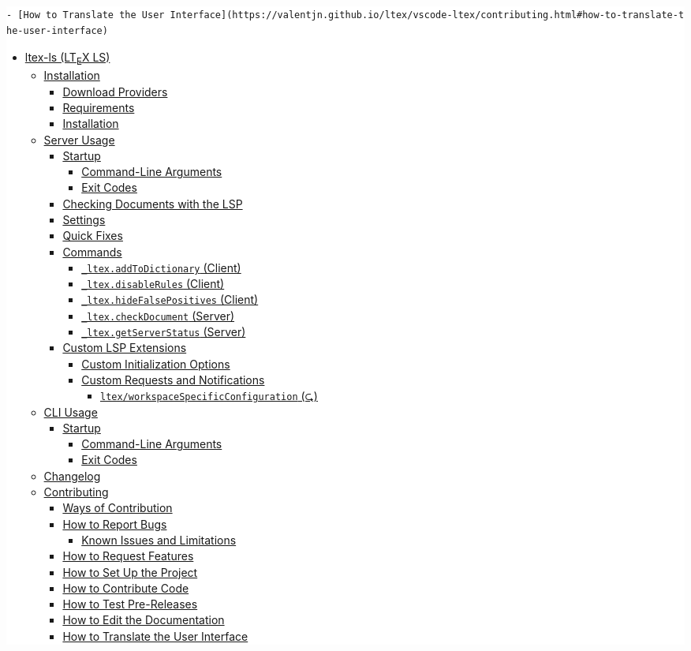     - [How to Translate the User Interface](https://valentjn.github.io/ltex/vscode-ltex/contributing.html#how-to-translate-the-user-interface)
- [ltex-ls (LT<sub>E</sub>X LS)](https://valentjn.github.io/ltex/ltex-ls/installation.html)
  - [Installation](https://valentjn.github.io/ltex/ltex-ls/installation.html)
    - [Download Providers](https://valentjn.github.io/ltex/ltex-ls/installation.html#download-providers)
    - [Requirements](https://valentjn.github.io/ltex/ltex-ls/installation.html#requirements)
    - [Installation](https://valentjn.github.io/ltex/ltex-ls/installation.html#installation)
  - [Server Usage](https://valentjn.github.io/ltex/ltex-ls/server-usage.html)
    - [Startup](https://valentjn.github.io/ltex/ltex-ls/server-usage.html#startup)
      - [Command-Line Arguments](https://valentjn.github.io/ltex/ltex-ls/server-usage.html#command-line-arguments)
      - [Exit Codes](https://valentjn.github.io/ltex/ltex-ls/server-usage.html#exit-codes)
    - [Checking Documents with the LSP](https://valentjn.github.io/ltex/ltex-ls/server-usage.html#checking-documents-with-the-lsp)
    - [Settings](https://valentjn.github.io/ltex/ltex-ls/server-usage.html#settings)
    - [Quick Fixes](https://valentjn.github.io/ltex/ltex-ls/server-usage.html#quick-fixes)
    - [Commands](https://valentjn.github.io/ltex/ltex-ls/server-usage.html#commands)
      - [`_ltex.addToDictionary` (Client)](https://valentjn.github.io/ltex/ltex-ls/server-usage.html#ltexaddtodictionary-client)
      - [`_ltex.disableRules` (Client)](https://valentjn.github.io/ltex/ltex-ls/server-usage.html#ltexdisablerules-client)
      - [`_ltex.hideFalsePositives` (Client)](https://valentjn.github.io/ltex/ltex-ls/server-usage.html#ltexhidefalsepositives-client)
      - [`_ltex.checkDocument` (Server)](https://valentjn.github.io/ltex/ltex-ls/server-usage.html#ltexcheckdocument-server)
      - [`_ltex.getServerStatus` (Server)](https://valentjn.github.io/ltex/ltex-ls/server-usage.html#ltexgetserverstatus-server)
    - [Custom LSP Extensions](https://valentjn.github.io/ltex/ltex-ls/server-usage.html#custom-lsp-extensions)
      - [Custom Initialization Options](https://valentjn.github.io/ltex/ltex-ls/server-usage.html#custom-initialization-options)
      - [Custom Requests and Notifications](https://valentjn.github.io/ltex/ltex-ls/server-usage.html#custom-requests-and-notifications)
        - [`ltex/workspaceSpecificConfiguration` (⮎)](https://valentjn.github.io/ltex/ltex-ls/server-usage.html#ltexworkspacespecificconfiguration-)
  - [CLI Usage](https://valentjn.github.io/ltex/ltex-ls/cli-usage.html)
    - [Startup](https://valentjn.github.io/ltex/ltex-ls/cli-usage.html#startup)
      - [Command-Line Arguments](https://valentjn.github.io/ltex/ltex-ls/cli-usage.html#command-line-arguments)
      - [Exit Codes](https://valentjn.github.io/ltex/ltex-ls/cli-usage.html#exit-codes)
  - [Changelog](https://valentjn.github.io/ltex/ltex-ls/changelog.html)
  - [Contributing](https://valentjn.github.io/ltex/ltex-ls/contributing.html)
    - [Ways of Contribution](https://valentjn.github.io/ltex/ltex-ls/contributing.html#ways-of-contribution)
    - [How to Report Bugs](https://valentjn.github.io/ltex/ltex-ls/contributing.html#how-to-report-bugs)
      - [Known Issues and Limitations](https://valentjn.github.io/ltex/ltex-ls/contributing.html#known-issues-and-limitations)
    - [How to Request Features](https://valentjn.github.io/ltex/ltex-ls/contributing.html#how-to-request-features)
    - [How to Set Up the Project](https://valentjn.github.io/ltex/ltex-ls/contributing.html#how-to-set-up-the-project)
    - [How to Contribute Code](https://valentjn.github.io/ltex/ltex-ls/contributing.html#how-to-contribute-code)
    - [How to Test Pre-Releases](https://valentjn.github.io/ltex/ltex-ls/contributing.html#how-to-test-pre-releases)
    - [How to Edit the Documentation](https://valentjn.github.io/ltex/ltex-ls/contributing.html#how-to-edit-the-documentation)
    - [How to Translate the User Interface](https://valentjn.github.io/ltex/ltex-ls/contributing.html#how-to-translate-the-user-interface)

